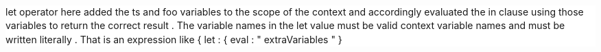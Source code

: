 let
operator
here
added
the
ts
and
foo
variables
to
the
scope
of
the
context
and
accordingly
evaluated
the
in
clause
using
those
variables
to
return
the
correct
result
.
The
variable
names
in
the
let
value
must
be
valid
context
variable
names
and
must
be
written
literally
.
That
is
an
expression
like
{
let
:
{
eval
:
"
extraVariables
"
}